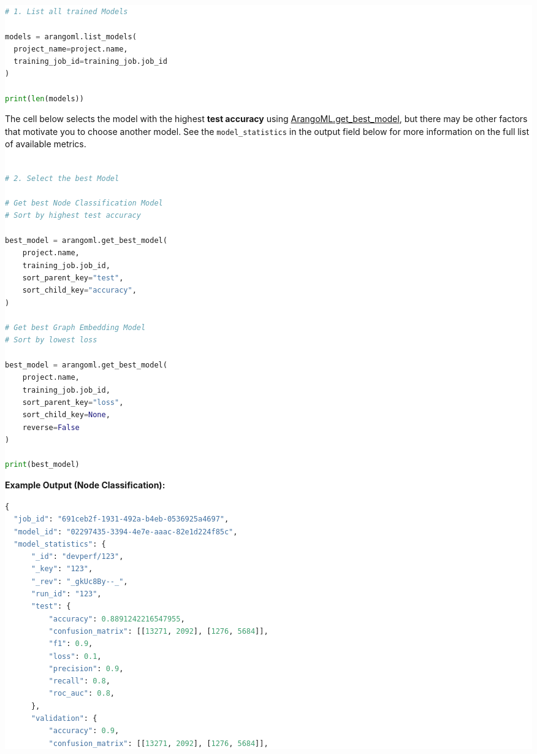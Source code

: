 ```py
# 1. List all trained Models

models = arangoml.list_models(
  project_name=project.name,
  training_job_id=training_job.job_id
)

print(len(models))
```

The cell below selects the model with the highest **test accuracy** using [ArangoML.get_best_model](https://arangoml.github.io/arangoml/client.html#arangoml.main.ArangoML.get_best_model), but there may be other factors that motivate you to choose another model. See the `model_statistics` in the output field below for more information on the full list of available metrics.

```py

# 2. Select the best Model

# Get best Node Classification Model
# Sort by highest test accuracy

best_model = arangoml.get_best_model(
    project.name,
    training_job.job_id,
    sort_parent_key="test",
    sort_child_key="accuracy",
)

# Get best Graph Embedding Model
# Sort by lowest loss

best_model = arangoml.get_best_model(
    project.name,
    training_job.job_id,
    sort_parent_key="loss",
    sort_child_key=None,
    reverse=False
)

print(best_model)
```

**Example Output (Node Classification):**
```py
{
  "job_id": "691ceb2f-1931-492a-b4eb-0536925a4697",
  "model_id": "02297435-3394-4e7e-aaac-82e1d224f85c",
  "model_statistics": {
      "_id": "devperf/123",
      "_key": "123",
      "_rev": "_gkUc8By--_",
      "run_id": "123",
      "test": {
          "accuracy": 0.8891242216547955,
          "confusion_matrix": [[13271, 2092], [1276, 5684]],
          "f1": 0.9,
          "loss": 0.1,
          "precision": 0.9,
          "recall": 0.8,
          "roc_auc": 0.8,
      },
      "validation": {
          "accuracy": 0.9,
          "confusion_matrix": [[13271, 2092], [1276, 5684]],
```